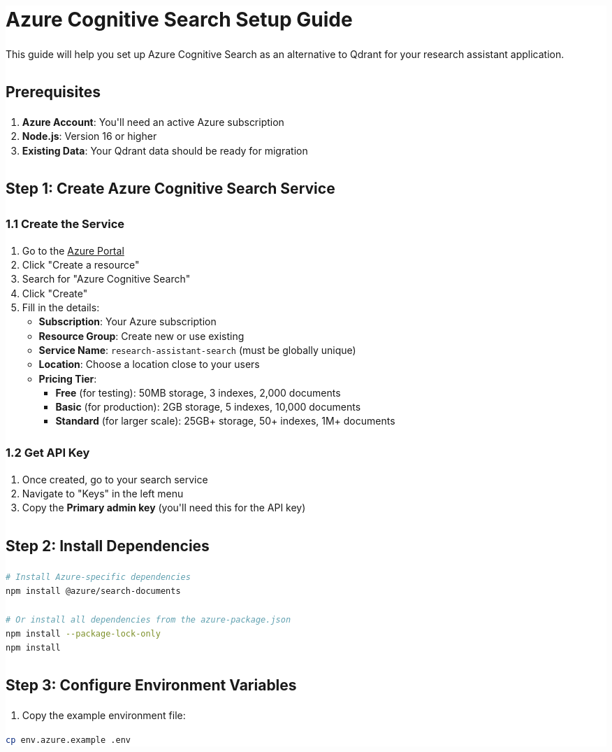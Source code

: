 # Azure Cognitive Search Setup Guide

This guide will help you set up Azure Cognitive Search as an alternative to Qdrant for your research assistant application.

## Prerequisites

1. **Azure Account**: You'll need an active Azure subscription
2. **Node.js**: Version 16 or higher
3. **Existing Data**: Your Qdrant data should be ready for migration

## Step 1: Create Azure Cognitive Search Service

### 1.1 Create the Service
1. Go to the [Azure Portal](https://portal.azure.com)
2. Click "Create a resource"
3. Search for "Azure Cognitive Search"
4. Click "Create"
5. Fill in the details:
   - **Subscription**: Your Azure subscription
   - **Resource Group**: Create new or use existing
   - **Service Name**: `research-assistant-search` (must be globally unique)
   - **Location**: Choose a location close to your users
   - **Pricing Tier**: 
     - **Free** (for testing): 50MB storage, 3 indexes, 2,000 documents
     - **Basic** (for production): 2GB storage, 5 indexes, 10,000 documents
     - **Standard** (for larger scale): 25GB+ storage, 50+ indexes, 1M+ documents

### 1.2 Get API Key
1. Once created, go to your search service
2. Navigate to "Keys" in the left menu
3. Copy the **Primary admin key** (you'll need this for the API key)

## Step 2: Install Dependencies

```bash
# Install Azure-specific dependencies
npm install @azure/search-documents

# Or install all dependencies from the azure-package.json
npm install --package-lock-only
npm install
```

## Step 3: Configure Environment Variables

1. Copy the example environment file:
```bash
cp env.azure.example .env
```
